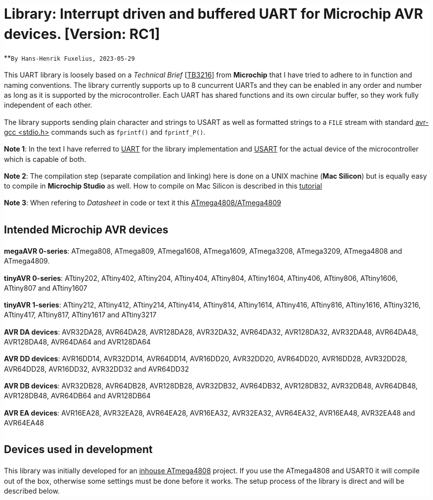 # Library: Interrupt driven and buffered UART for Microchip AVR devices. [Version: RC1]
**``By Hans-Henrik Fuxelius, 2023-05-29``

This UART library is loosely based on a *Technical Brief* [[TB3216](https://ww1.microchip.com/downloads/en/Appnotes/TB3216-Getting-Started-with-USART-DS90003216.pdf)] from **Microchip** 
that I have tried to adhere to in function and naming conventions. The library currently supports up to 8 cuncurrent UARTs and they can be enabled in any order and number as long as it is supported by the microcontroller. Each UART has shared functions and its own circular buffer, so they work fully independent of each other.

The library supports sending plain character and strings to USART as well as formatted strings to a `FILE` stream with standard [avr-gcc \<stdio.h\>](https://www.nongnu.org/avr-libc/user-manual/group__avr__stdio.html#gaa1226b8f734a1b5148d931ae2908c45d) commands such as `fprintf()` and `fprintf_P()`. 

**Note 1**: In the text I have referred to [UART](https://en.wikipedia.org/wiki/Universal_asynchronous_receiver-transmitter) for the library implementation and [USART](https://en.wikipedia.org/wiki/Universal_synchronous_and_asynchronous_receiver-transmitter) for the actual device of the microcontroller which is capable of both.

**Note 2**: The compilation step (separate compilation and linking) here is done on a UNIX machine (**Mac Silicon**) but is equally easy to compile in **Microchip Studio** as well. How to compile on Mac Silicon is described in this [tutorial](https://github.com/fuxelius/atmega4808_bare_metal)

**Note 3**: When refering to *Datasheet* in code or text it this [ATmega4808/ATmega4809](https://ww1.microchip.com/downloads/en/DeviceDoc/ATmega4808-4809-Data-Sheet-DS40002173A.pdf)

## Intended Microchip AVR devices

**megaAVR 0-series**: ATmega808, ATmega809, ATmega1608, ATmega1609, ATmega3208, ATmega3209, ATmega4808 and ATmega4809.

**tinyAVR 0-series**: ATtiny202, ATtiny402, ATtiny204, ATtiny404, ATtiny804, ATtiny1604, ATtiny406, ATtiny806, ATtiny1606, ATtiny807 and ATtiny1607

**tinyAVR 1-series**: ATtiny212, ATtiny412, ATtiny214, ATtiny414, ATtiny814, ATtiny1614, ATtiny416, ATtiny816, ATtiny1616, ATtiny3216, ATtiny417, ATtiny817, ATtiny1617 and ATtiny3217 

**AVR DA devices**: AVR32DA28, AVR64DA28, AVR128DA28, AVR32DA32, AVR64DA32, AVR128DA32, AVR32DA48, AVR64DA48, AVR128DA48, AVR64DA64 and AVR128DA64

**AVR DD devices**: AVR16DD14, AVR32DD14, AVR64DD14, AVR16DD20, AVR32DD20, AVR64DD20, AVR16DD28, AVR32DD28, AVR64DD28, AVR16DD32, AVR32DD32 and AVR64DD32

**AVR DB devices**: AVR32DB28, AVR64DB28, AVR128DB28, AVR32DB32, AVR64DB32, AVR128DB32, AVR32DB48, AVR64DB48, AVR128DB48, AVR64DB64 and AVR128DB64

**AVR EA devices**: AVR16EA28, AVR32EA28, AVR64EA28, AVR16EA32, AVR32EA32, AVR64EA32, AVR16EA48, AVR32EA48 and AVR64EA48

## Devices used in development

This library was initially developed for an [inhouse ATmega4808](https://github.com/fuxelius/atmega4808_bare_metal) project. If you use the ATmega4808 and USART0 it will compile out of the box, otherwise some settings must be done before it works. The setup process of the library is direct and will be described below.
